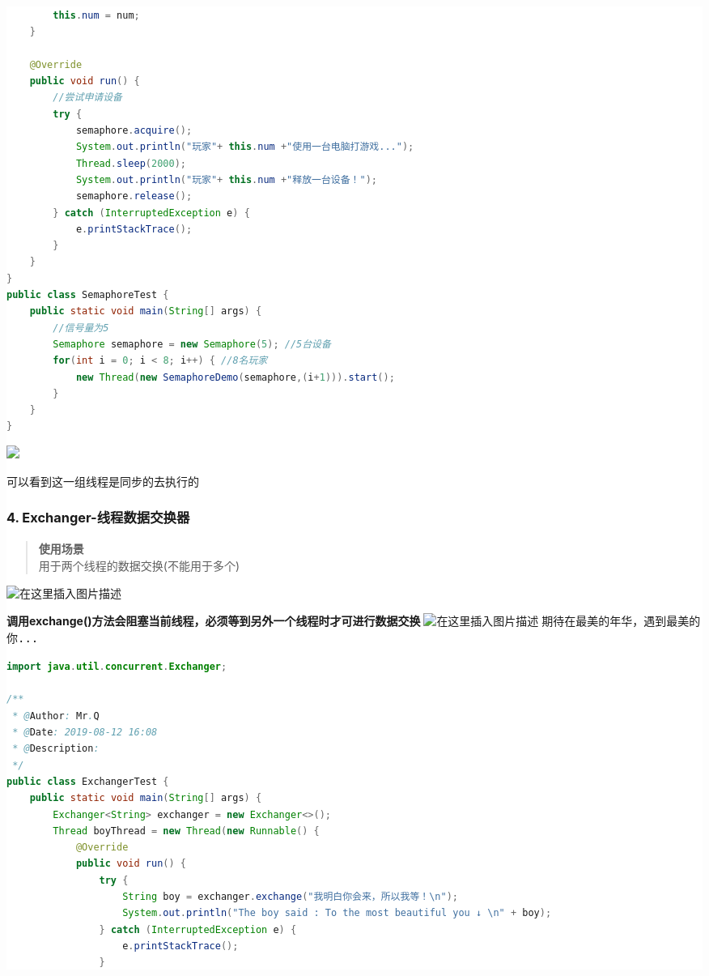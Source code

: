 ```java
        this.num = num;
    }

    @Override
    public void run() {
        //尝试申请设备
        try {
            semaphore.acquire();
            System.out.println("玩家"+ this.num +"使用一台电脑打游戏...");
            Thread.sleep(2000);
            System.out.println("玩家"+ this.num +"释放一台设备！");
            semaphore.release();
        } catch (InterruptedException e) {
            e.printStackTrace();
        }
    }
}
public class SemaphoreTest {
    public static void main(String[] args) {
        //信号量为5
        Semaphore semaphore = new Semaphore(5); //5台设备
        for(int i = 0; i < 8; i++) { //8名玩家
            new Thread(new SemaphoreDemo(semaphore,(i+1))).start();
        }
    }
}
```

<img src = "https://img-blog.csdnimg.cn/2019081516405373.gif" width = "60%">

可以看到这一组线程是同步的去执行的

### 4. Exchanger-线程数据交换器

> **使用场景**
> </br>
> 用于两个线程的数据交换(不能用于多个)

![在这里插入图片描述](https://img-blog.csdnimg.cn/20190815192047651.png?x-oss-process=image/watermark,type_ZmFuZ3poZW5naGVpdGk,shadow_10,text_aHR0cHM6Ly9ibG9nLmNzZG4ubmV0L3dlaXhpbl80MzIzMjk1NQ==,size_16,color_FFFFFF,t_70)

**调用exchange()方法会阻塞当前线程，必须等到另外一个线程时才可进行数据交换**
![在这里插入图片描述](https://img-blog.csdnimg.cn/20190815165146228.png?x-oss-process=image/watermark,type_ZmFuZ3poZW5naGVpdGk,shadow_10,text_aHR0cHM6Ly9ibG9nLmNzZG4ubmV0L3dlaXhpbl80MzIzMjk1NQ==,size_16,color_FFFFFF,t_70)
<kbd>期待在最美的年华，遇到最美的你...</kbd>

```java
import java.util.concurrent.Exchanger;

/**
 * @Author: Mr.Q
 * @Date: 2019-08-12 16:08
 * @Description:
 */
public class ExchangerTest {
    public static void main(String[] args) {
        Exchanger<String> exchanger = new Exchanger<>();
        Thread boyThread = new Thread(new Runnable() {
            @Override
            public void run() {
                try {
                    String boy = exchanger.exchange("我明白你会来，所以我等！\n");
                    System.out.println("The boy said : To the most beautiful you ↓ \n" + boy);
                } catch (InterruptedException e) {
                    e.printStackTrace();
                }
```